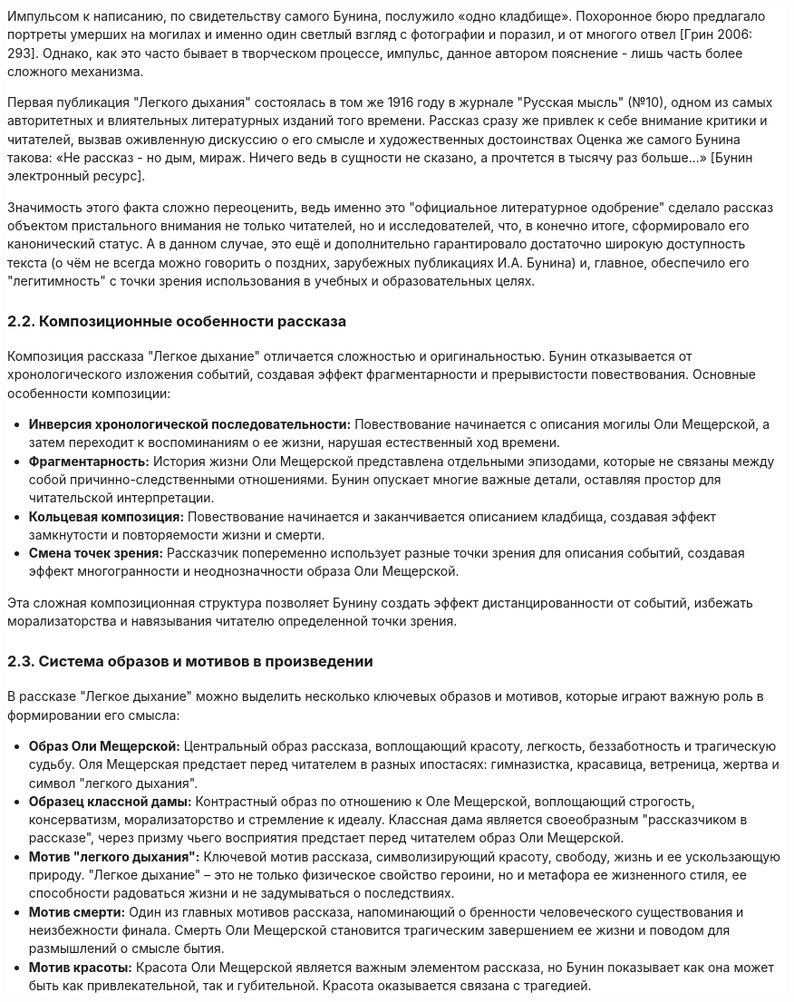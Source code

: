 Импульсом к написанию, по свидетельству самого Бунина, послужило «одно кладбище». Похоронное бюро предлагало портреты умерших на могилах и именно один светлый взгляд с фотографии и поразил, и от многого отвел [Грин 2006: 293]. Однако, как это часто бывает в творческом процессе, импульс, данное автором пояснение - лишь часть более сложного механизма.

Первая публикация "Легкого дыхания" состоялась в том же 1916 году в журнале "Русская мысль" (№10), одном из самых авторитетных и влиятельных литературных изданий того времени. Рассказ сразу же привлек к себе внимание критики и читателей, вызвав оживленную дискуссию о его смысле и художественных достоинствах Оценка же самого Бунина такова: «Не рассказ - но дым, мираж. Ничего ведь в сущности не сказано, а прочтется в тысячу раз больше...» [Бунин электронный ресурс].

Значимость этого факта сложно переоценить, ведь именно это "официальное литературное одобрение" сделало рассказ объектом пристального внимания не только читателей, но и исследователей, что, в конечно итоге, сформировало его канонический статус. А в данном случае, это ещё и дополнительно гарантировало достаточно широкую доступность текста (о чём не всегда можно говорить о поздних, зарубежных публикациях И.А. Бунина) и, главное, обеспечило его "легитимность" с точки зрения использования в учебных и образовательных целях.

### 2.2. Композиционные особенности рассказа

Композиция рассказа "Легкое дыхание" отличается сложностью и оригинальностью. Бунин отказывается от хронологического изложения событий, создавая эффект фрагментарности и прерывистости повествования. Основные особенности композиции:

*   **Инверсия хронологической последовательности:** Повествование начинается с описания могилы Оли Мещерской, а затем переходит к воспоминаниям о ее жизни, нарушая естественный ход времени.
*   **Фрагментарность:** История жизни Оли Мещерской представлена отдельными эпизодами, которые не связаны между собой причинно-следственными отношениями. Бунин опускает многие важные детали, оставляя простор для читательской интерпретации.
*   **Кольцевая композиция:** Повествование начинается и заканчивается описанием кладбища, создавая эффект замкнутости и повторяемости жизни и смерти.
*   **Смена точек зрения:** Рассказчик попеременно использует разные точки зрения для описания событий, создавая эффект многогранности и неоднозначности образа Оли Мещерской.

Эта сложная композиционная структура позволяет Бунину создать эффект дистанцированности от событий, избежать морализаторства и навязывания читателю определенной точки зрения.

### 2.3. Система образов и мотивов в произведении

В рассказе "Легкое дыхание" можно выделить несколько ключевых образов и мотивов, которые играют важную роль в формировании его смысла:

*   **Образ Оли Мещерской:** Центральный образ рассказа, воплощающий красоту, легкость, беззаботность и трагическую судьбу. Оля Мещерская предстает перед читателем в разных ипостасях: гимназистка, красавица, ветреница, жертва и символ "легкого дыхания".
*   **Образец классной дамы:** Контрастный образ по отношению к Оле Мещерской, воплощающий строгость, консерватизм, морализаторство и стремление к идеалу. Классная дама является своеобразным "рассказчиком в рассказе", через призму чьего восприятия предстает перед читателем образ Оли Мещерской.
*   **Мотив "легкого дыхания":** Ключевой мотив рассказа, символизирующий красоту, свободу, жизнь и ее ускользающую природу. "Легкое дыхание" – это не только физическое свойство героини, но и метафора ее жизненного стиля, ее способности радоваться жизни и не задумываться о последствиях.
*   **Мотив смерти:** Один из главных мотивов рассказа, напоминающий о бренности человеческого существования и неизбежности финала. Смерть Оли Мещерской становится трагическим завершением ее жизни и поводом для размышлений о смысле бытия.
*   **Мотив красоты:** Красота Оли Мещерской является важным элементом рассказа, но Бунин показывает как она может быть как привлекательной, так и губительной. Красота оказывается связана с трагедией.
